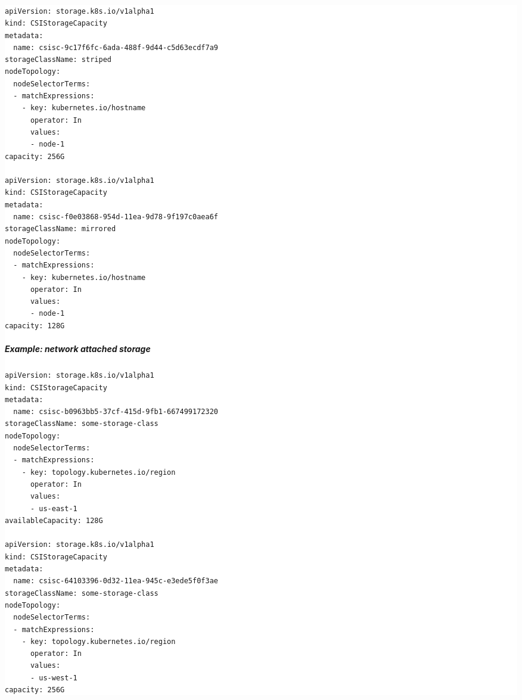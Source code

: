 ```
apiVersion: storage.k8s.io/v1alpha1
kind: CSIStorageCapacity
metadata:
  name: csisc-9c17f6fc-6ada-488f-9d44-c5d63ecdf7a9
storageClassName: striped
nodeTopology:
  nodeSelectorTerms:
  - matchExpressions:
    - key: kubernetes.io/hostname
      operator: In
      values:
      - node-1
capacity: 256G

apiVersion: storage.k8s.io/v1alpha1
kind: CSIStorageCapacity
metadata:
  name: csisc-f0e03868-954d-11ea-9d78-9f197c0aea6f
storageClassName: mirrored
nodeTopology:
  nodeSelectorTerms:
  - matchExpressions:
    - key: kubernetes.io/hostname
      operator: In
      values:
      - node-1
capacity: 128G
```

##### Example: network attached storage

```
apiVersion: storage.k8s.io/v1alpha1
kind: CSIStorageCapacity
metadata:
  name: csisc-b0963bb5-37cf-415d-9fb1-667499172320
storageClassName: some-storage-class
nodeTopology:
  nodeSelectorTerms:
  - matchExpressions:
    - key: topology.kubernetes.io/region
      operator: In
      values:
      - us-east-1
availableCapacity: 128G

apiVersion: storage.k8s.io/v1alpha1
kind: CSIStorageCapacity
metadata:
  name: csisc-64103396-0d32-11ea-945c-e3ede5f0f3ae
storageClassName: some-storage-class
nodeTopology:
  nodeSelectorTerms:
  - matchExpressions:
    - key: topology.kubernetes.io/region
      operator: In
      values:
      - us-west-1
capacity: 256G
```
